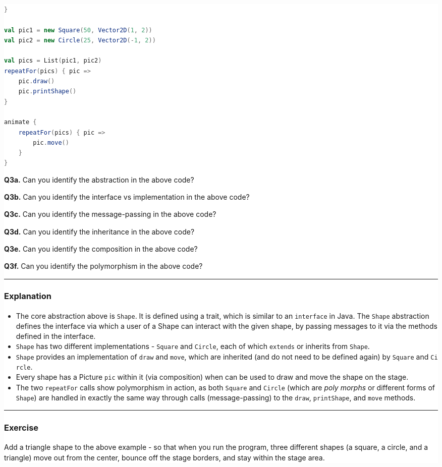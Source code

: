 ```scala
}

val pic1 = new Square(50, Vector2D(1, 2))
val pic2 = new Circle(25, Vector2D(-1, 2))

val pics = List(pic1, pic2)
repeatFor(pics) { pic =>
    pic.draw()
    pic.printShape()
}

animate {
    repeatFor(pics) { pic =>
        pic.move()
    }
}
```

**Q3a.** Can you identify the abstraction in the above code?

**Q3b.** Can you identify the interface vs implementation in the above code?

**Q3c.** Can you identify the message-passing in the above code?

**Q3d.** Can you identify the inheritance in the above code?

**Q3e.** Can you identify the composition in the above code?

**Q3f.** Can you identify the polymorphism in the above code?

---

### Explanation

* The core abstraction above is `Shape`. It is defined using a trait, which is similar to an `interface` in Java. The `Shape` abstraction defines the interface via which a user of a Shape can interact with the given shape, by passing messages to it via the methods defined in the interface.
* `Shape` has two different implementations - `Square` and `Circle`, each of which `extends` or inherits from `Shape`.
* `Shape` provides an implementation of `draw` and `move`, which are inherited (and do not need to be defined again) by `Square` and `Circle`.
* Every shape has a Picture `pic` within it (via composition) when can be used to draw and move the shape on the stage.
* The two `repeatFor` calls show polymorphism in action, as both `Square` and `Circle` (which are *poly morphs* or different forms of `Shape`) are handled in exactly the same way through calls (message-passing) to the `draw`, `printShape`, and `move` methods.

--- 

### Exercise

Add a triangle shape to the above example - so that when you run the program, three different shapes (a square, a circle, and a triangle) move out from the center, bounce off the stage borders, and stay within the stage area.